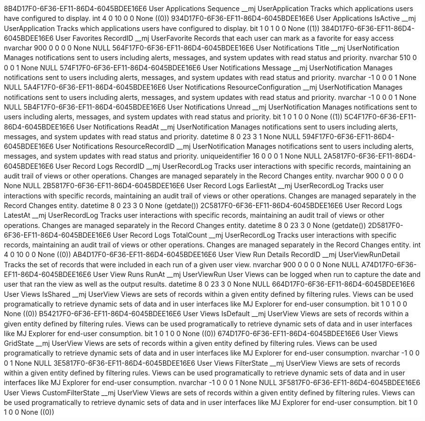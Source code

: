 8B4D17F0-6F36-EF11-86D4-6045BDEE16E6	User Applications	Sequence	__mj	UserApplication	Tracks which applications users have configured to display.	int	4	0	10	0	0	None	((0))
934D17F0-6F36-EF11-86D4-6045BDEE16E6	User Applications	IsActive	__mj	UserApplication	Tracks which applications users have configured to display.	bit	1	0	1	0	0	None	((1))
384D17F0-6F36-EF11-86D4-6045BDEE16E6	User Favorites	RecordID	__mj	UserFavorite	Records that each user can mark as a favorite for easy access	nvarchar	900	0	0	0	0	None	NULL
564F17F0-6F36-EF11-86D4-6045BDEE16E6	User Notifications	Title	__mj	UserNotification	Manages notifications sent to users including alerts, messages, and system updates with read status and priority.	nvarchar	510	0	0	0	1	None	NULL
574F17F0-6F36-EF11-86D4-6045BDEE16E6	User Notifications	Message	__mj	UserNotification	Manages notifications sent to users including alerts, messages, and system updates with read status and priority.	nvarchar	-1	0	0	0	1	None	NULL
5A4F17F0-6F36-EF11-86D4-6045BDEE16E6	User Notifications	ResourceConfiguration	__mj	UserNotification	Manages notifications sent to users including alerts, messages, and system updates with read status and priority.	nvarchar	-1	0	0	0	1	None	NULL
5B4F17F0-6F36-EF11-86D4-6045BDEE16E6	User Notifications	Unread	__mj	UserNotification	Manages notifications sent to users including alerts, messages, and system updates with read status and priority.	bit	1	0	1	0	0	None	((1))
5C4F17F0-6F36-EF11-86D4-6045BDEE16E6	User Notifications	ReadAt	__mj	UserNotification	Manages notifications sent to users including alerts, messages, and system updates with read status and priority.	datetime	8	0	23	3	1	None	NULL
594F17F0-6F36-EF11-86D4-6045BDEE16E6	User Notifications	ResourceRecordID	__mj	UserNotification	Manages notifications sent to users including alerts, messages, and system updates with read status and priority.	uniqueidentifier	16	0	0	0	1	None	NULL
2A5817F0-6F36-EF11-86D4-6045BDEE16E6	User Record Logs	RecordID	__mj	UserRecordLog	Tracks user interactions with specific records, maintaining an audit trail of views or other operations. Changes are managed separately in the Record Changes entity.	nvarchar	900	0	0	0	0	None	NULL
2B5817F0-6F36-EF11-86D4-6045BDEE16E6	User Record Logs	EarliestAt	__mj	UserRecordLog	Tracks user interactions with specific records, maintaining an audit trail of views or other operations. Changes are managed separately in the Record Changes entity.	datetime	8	0	23	3	0	None	(getdate())
2C5817F0-6F36-EF11-86D4-6045BDEE16E6	User Record Logs	LatestAt	__mj	UserRecordLog	Tracks user interactions with specific records, maintaining an audit trail of views or other operations. Changes are managed separately in the Record Changes entity.	datetime	8	0	23	3	0	None	(getdate())
2D5817F0-6F36-EF11-86D4-6045BDEE16E6	User Record Logs	TotalCount	__mj	UserRecordLog	Tracks user interactions with specific records, maintaining an audit trail of views or other operations. Changes are managed separately in the Record Changes entity.	int	4	0	10	0	0	None	((0))
AB4D17F0-6F36-EF11-86D4-6045BDEE16E6	User View Run Details	RecordID	__mj	UserViewRunDetail	Tracks the set of records that were included in each run of a given user view.	nvarchar	900	0	0	0	0	None	NULL
A74D17F0-6F36-EF11-86D4-6045BDEE16E6	User View Runs	RunAt	__mj	UserViewRun	User Views can be logged when run to capture the date and user that ran the view as well as the output results.	datetime	8	0	23	3	0	None	NULL
664D17F0-6F36-EF11-86D4-6045BDEE16E6	User Views	IsShared	__mj	UserView	Views are sets of records within a given entity defined by filtering rules. Views can be used programatically to retrieve dynamic sets of data and in user interfaces like MJ Explorer for end-user consumption.	bit	1	0	1	0	0	None	((0))
B54217F0-6F36-EF11-86D4-6045BDEE16E6	User Views	IsDefault	__mj	UserView	Views are sets of records within a given entity defined by filtering rules. Views can be used programatically to retrieve dynamic sets of data and in user interfaces like MJ Explorer for end-user consumption.	bit	1	0	1	0	0	None	((0))
674D17F0-6F36-EF11-86D4-6045BDEE16E6	User Views	GridState	__mj	UserView	Views are sets of records within a given entity defined by filtering rules. Views can be used programatically to retrieve dynamic sets of data and in user interfaces like MJ Explorer for end-user consumption.	nvarchar	-1	0	0	0	1	None	NULL
3E5817F0-6F36-EF11-86D4-6045BDEE16E6	User Views	FilterState	__mj	UserView	Views are sets of records within a given entity defined by filtering rules. Views can be used programatically to retrieve dynamic sets of data and in user interfaces like MJ Explorer for end-user consumption.	nvarchar	-1	0	0	0	1	None	NULL
3F5817F0-6F36-EF11-86D4-6045BDEE16E6	User Views	CustomFilterState	__mj	UserView	Views are sets of records within a given entity defined by filtering rules. Views can be used programatically to retrieve dynamic sets of data and in user interfaces like MJ Explorer for end-user consumption.	bit	1	0	1	0	0	None	((0))